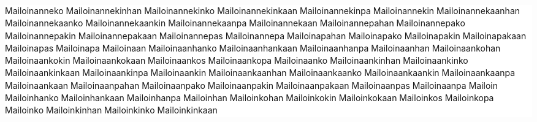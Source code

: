 Mailoinanneko
Mailoinannekinhan
Mailoinannekinko
Mailoinannekinkaan
Mailoinannekinpa
Mailoinannekin
Mailoinannekaanhan
Mailoinannekaanko
Mailoinannekaankin
Mailoinannekaanpa
Mailoinannekaan
Mailoinannepahan
Mailoinannepako
Mailoinannepakin
Mailoinannepakaan
Mailoinannepas
Mailoinannepa
Mailoinapahan
Mailoinapako
Mailoinapakin
Mailoinapakaan
Mailoinapas
Mailoinapa
Mailoinaan
Mailoinaanhanko
Mailoinaanhankaan
Mailoinaanhanpa
Mailoinaanhan
Mailoinaankohan
Mailoinaankokin
Mailoinaankokaan
Mailoinaankos
Mailoinaankopa
Mailoinaanko
Mailoinaankinhan
Mailoinaankinko
Mailoinaankinkaan
Mailoinaankinpa
Mailoinaankin
Mailoinaankaanhan
Mailoinaankaanko
Mailoinaankaankin
Mailoinaankaanpa
Mailoinaankaan
Mailoinaanpahan
Mailoinaanpako
Mailoinaanpakin
Mailoinaanpakaan
Mailoinaanpas
Mailoinaanpa
Mailoin
Mailoinhanko
Mailoinhankaan
Mailoinhanpa
Mailoinhan
Mailoinkohan
Mailoinkokin
Mailoinkokaan
Mailoinkos
Mailoinkopa
Mailoinko
Mailoinkinhan
Mailoinkinko
Mailoinkinkaan